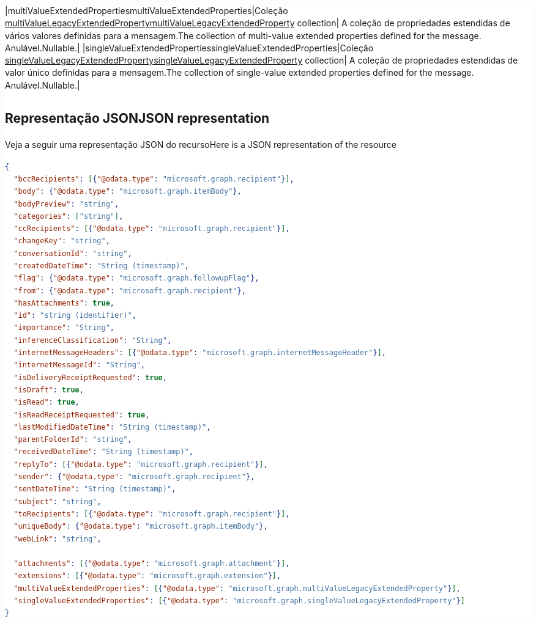 |<span data-ttu-id="84f78-332">multiValueExtendedProperties</span><span class="sxs-lookup"><span data-stu-id="84f78-332">multiValueExtendedProperties</span></span>|<span data-ttu-id="84f78-333">Coleção [multiValueLegacyExtendedProperty](multivaluelegacyextendedproperty.md)</span><span class="sxs-lookup"><span data-stu-id="84f78-333">[multiValueLegacyExtendedProperty](multivaluelegacyextendedproperty.md) collection</span></span>| <span data-ttu-id="84f78-334">A coleção de propriedades estendidas de vários valores definidas para a mensagem.</span><span class="sxs-lookup"><span data-stu-id="84f78-334">The collection of multi-value extended properties defined for the message.</span></span> <span data-ttu-id="84f78-335">Anulável.</span><span class="sxs-lookup"><span data-stu-id="84f78-335">Nullable.</span></span>|
|<span data-ttu-id="84f78-336">singleValueExtendedProperties</span><span class="sxs-lookup"><span data-stu-id="84f78-336">singleValueExtendedProperties</span></span>|<span data-ttu-id="84f78-337">Coleção [singleValueLegacyExtendedProperty](singlevaluelegacyextendedproperty.md)</span><span class="sxs-lookup"><span data-stu-id="84f78-337">[singleValueLegacyExtendedProperty](singlevaluelegacyextendedproperty.md) collection</span></span>| <span data-ttu-id="84f78-338">A coleção de propriedades estendidas de valor único definidas para a mensagem.</span><span class="sxs-lookup"><span data-stu-id="84f78-338">The collection of single-value extended properties defined for the message.</span></span> <span data-ttu-id="84f78-339">Anulável.</span><span class="sxs-lookup"><span data-stu-id="84f78-339">Nullable.</span></span>|

## <a name="json-representation"></a><span data-ttu-id="84f78-340">Representação JSON</span><span class="sxs-lookup"><span data-stu-id="84f78-340">JSON representation</span></span>

<span data-ttu-id="84f78-341">Veja a seguir uma representação JSON do recurso</span><span class="sxs-lookup"><span data-stu-id="84f78-341">Here is a JSON representation of the resource</span></span>



```json
{
  "bccRecipients": [{"@odata.type": "microsoft.graph.recipient"}],
  "body": {"@odata.type": "microsoft.graph.itemBody"},
  "bodyPreview": "string",
  "categories": ["string"],
  "ccRecipients": [{"@odata.type": "microsoft.graph.recipient"}],
  "changeKey": "string",
  "conversationId": "string",
  "createdDateTime": "String (timestamp)",
  "flag": {"@odata.type": "microsoft.graph.followupFlag"},
  "from": {"@odata.type": "microsoft.graph.recipient"},
  "hasAttachments": true,
  "id": "string (identifier)",
  "importance": "String",
  "inferenceClassification": "String",
  "internetMessageHeaders": [{"@odata.type": "microsoft.graph.internetMessageHeader"}],
  "internetMessageId": "String",
  "isDeliveryReceiptRequested": true,
  "isDraft": true,
  "isRead": true,
  "isReadReceiptRequested": true,
  "lastModifiedDateTime": "String (timestamp)",
  "parentFolderId": "string",
  "receivedDateTime": "String (timestamp)",
  "replyTo": [{"@odata.type": "microsoft.graph.recipient"}],
  "sender": {"@odata.type": "microsoft.graph.recipient"},
  "sentDateTime": "String (timestamp)",
  "subject": "string",
  "toRecipients": [{"@odata.type": "microsoft.graph.recipient"}],
  "uniqueBody": {"@odata.type": "microsoft.graph.itemBody"},
  "webLink": "string",

  "attachments": [{"@odata.type": "microsoft.graph.attachment"}],
  "extensions": [{"@odata.type": "microsoft.graph.extension"}],
  "multiValueExtendedProperties": [{"@odata.type": "microsoft.graph.multiValueLegacyExtendedProperty"}],
  "singleValueExtendedProperties": [{"@odata.type": "microsoft.graph.singleValueLegacyExtendedProperty"}]
}

```

